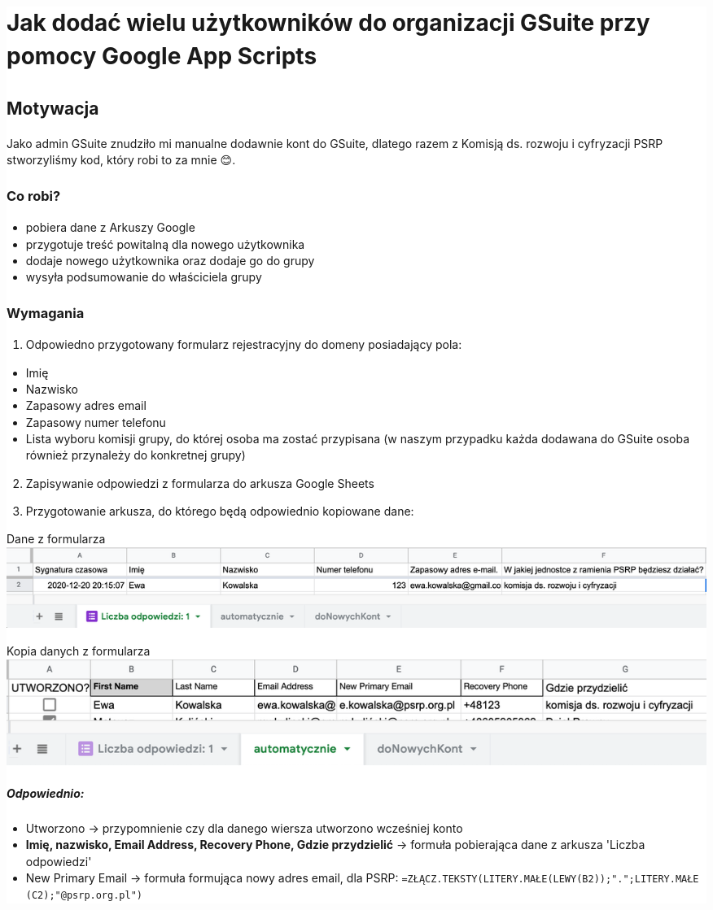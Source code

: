 # Jak dodać wielu użytkowników do organizacji GSuite przy pomocy Google App Scripts

## Motywacja

Jako admin GSuite znudziło mi manualne dodawnie kont do GSuite, dlatego razem z Komisją ds. rozwoju i cyfryzacji PSRP stworzyliśmy kod, który robi to za mnie 😊.

### Co robi?

- pobiera dane z Arkuszy Google
- przygotuje treść powitalną dla nowego użytkownika
- dodaje nowego użytkownika oraz dodaje go do grupy
- wysyła podsumowanie do właściciela grupy

### Wymagania

1. Odpowiedno przygotowany formularz rejestracyjny do domeny posiadający pola:

- Imię
- Nazwisko
- Zapasowy adres email
- Zapasowy numer telefonu
- Lista wyboru komisji grupy, do której osoba ma zostać przypisana (w naszym przypadku każda dodawana do GSuite osoba również przynależy do konkretnej grupy)

2. Zapisywanie odpowiedzi z formularza do arkusza Google Sheets

3. Przygotowanie arkusza, do którego będą odpowiednio kopiowane dane:

Dane z formularza
![Dane z formularza](./img/main.png)

Kopia danych z formularza
![Dane z formularza](./img/copy.png)

##### Odpowiednio:

- Utworzono -> przypomnienie czy dla danego wiersza utworzono wcześniej konto
- **Imię, nazwisko, Email Address, Recovery Phone, Gdzie przydzielić** -> formuła pobierająca dane z arkusza 'Liczba odpowiedzi'
- New Primary Email -> formuła formująca nowy adres email, dla PSRP:
  `=ZŁĄCZ.TEKSTY(LITERY.MAŁE(LEWY(B2));".";LITERY.MAŁE(C2);"@psrp.org.pl")`
